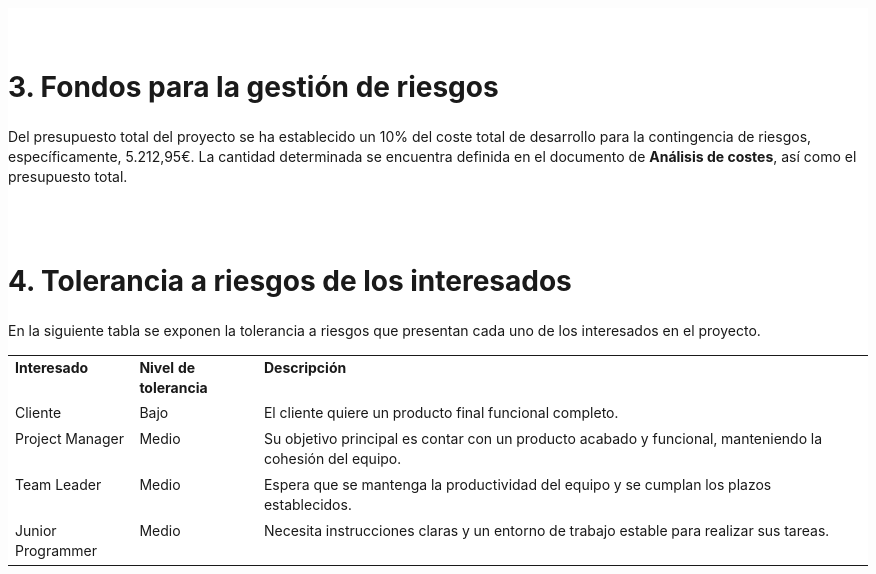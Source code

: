 
<br/>


# 3. Fondos para la gestión de riesgos

Del presupuesto total del proyecto se ha establecido un 10% del coste total de desarrollo para la contingencia de riesgos, específicamente, 5.212,95€. La cantidad determinada se encuentra definida en el documento de **Análisis de costes**, así como el presupuesto total.


<br/>


# 4. Tolerancia a riesgos de los interesados

En la siguiente tabla se exponen la tolerancia a riesgos que presentan cada uno de los interesados en el proyecto.


<table>
  <tr>
   <td><strong>Interesado</strong>
   </td>
   <td><strong>Nivel de tolerancia</strong>
   </td>
   <td><strong>Descripción</strong>
   </td>
  </tr>
  <tr>
   <td>Cliente
   </td>
   <td>Bajo
   </td>
   <td>El cliente quiere un producto final funcional completo.
   </td>
  </tr>
  <tr>
   <td>Project Manager
   </td>
   <td>Medio
   </td>
   <td>Su objetivo principal es contar con un producto acabado y funcional, manteniendo la cohesión del equipo.
   </td>
  </tr>
  <tr>
   <td>Team Leader
   </td>
   <td>Medio
   </td>
   <td>Espera que se mantenga la productividad del equipo y se cumplan los plazos establecidos.
   </td>
  </tr>
  <tr>
   <td>Junior Programmer
   </td>
   <td>Medio
   </td>
   <td>Necesita instrucciones claras y un entorno de trabajo estable para realizar sus tareas.
   </td>
  </tr>
</table>
